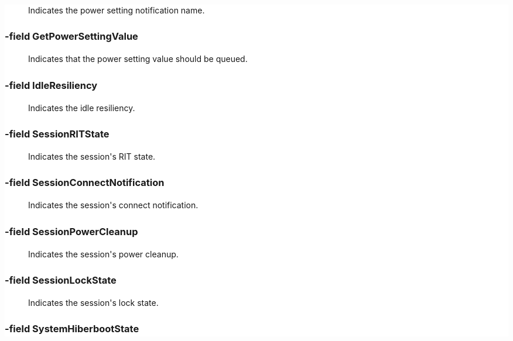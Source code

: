 <dd>
<p>Indicates the power setting notification name.</p>
</dd>

### -field <a id="GetPowerSettingValue"></a><a id="getpowersettingvalue"></a><a id="GETPOWERSETTINGVALUE"></a><b>GetPowerSettingValue</b>

<dd>
<p>Indicates that the power setting value should be queued.</p>
</dd>

### -field <a id="IdleResiliency"></a><a id="idleresiliency"></a><a id="IDLERESILIENCY"></a><b>IdleResiliency</b>

<dd>
<p>Indicates the idle resiliency.</p>
</dd>

### -field <a id="SessionRITState"></a><a id="sessionritstate"></a><a id="SESSIONRITSTATE"></a><b>SessionRITState</b>

<dd>
<p>Indicates the session's RIT state.</p>
</dd>

### -field <a id="SessionConnectNotification"></a><a id="sessionconnectnotification"></a><a id="SESSIONCONNECTNOTIFICATION"></a><b>SessionConnectNotification</b>

<dd>
<p>Indicates the session's connect notification.</p>
</dd>

### -field <a id="SessionPowerCleanup"></a><a id="sessionpowercleanup"></a><a id="SESSIONPOWERCLEANUP"></a><b>SessionPowerCleanup</b>

<dd>
<p>Indicates the session's power cleanup.</p>
</dd>

### -field <a id="SessionLockState"></a><a id="sessionlockstate"></a><a id="SESSIONLOCKSTATE"></a><b>SessionLockState</b>

<dd>
<p>Indicates the session's lock state.</p>
</dd>

### -field <a id="SystemHiberbootState"></a><a id="systemhiberbootstate"></a><a id="SYSTEMHIBERBOOTSTATE"></a><b>SystemHiberbootState</b>

